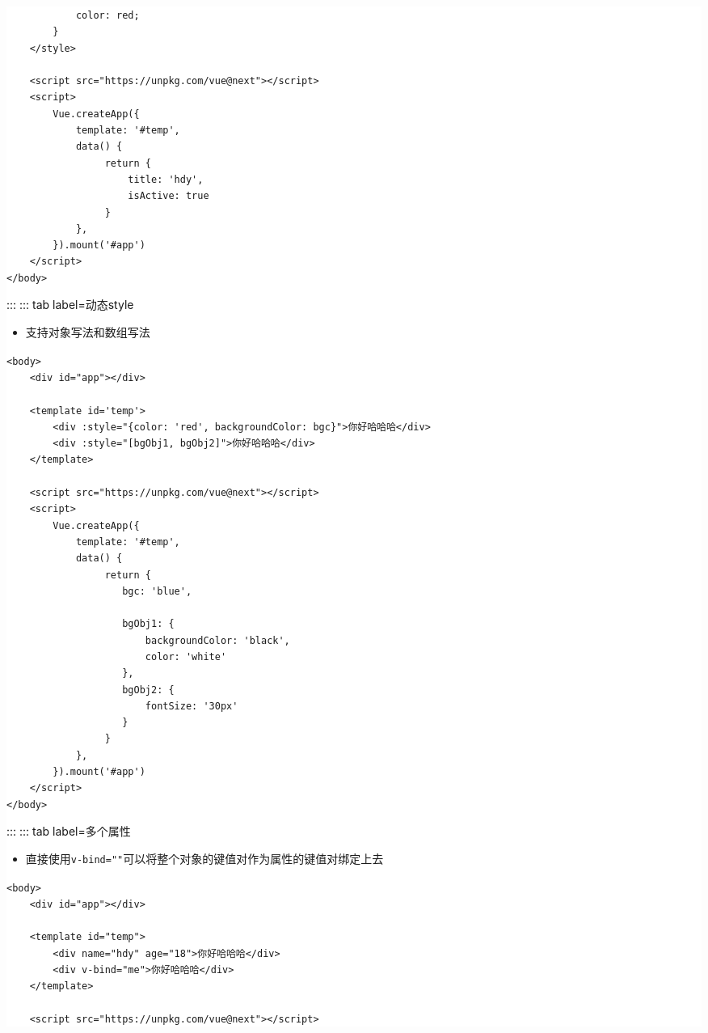 ```html{5}
            color: red;
        }
    </style>

    <script src="https://unpkg.com/vue@next"></script>
    <script>
        Vue.createApp({
            template: '#temp',
            data() {
                 return {
                     title: 'hdy',
                     isActive: true
                 }
            },
        }).mount('#app')
    </script>
</body>
```
:::
::: tab label=动态style
* 支持对象写法和数组写法
```html{5-6,15,17-23}
<body>
    <div id="app"></div>

    <template id='temp'>
        <div :style="{color: 'red', backgroundColor: bgc}">你好哈哈哈</div>
        <div :style="[bgObj1, bgObj2]">你好哈哈哈</div>
    </template>

    <script src="https://unpkg.com/vue@next"></script>
    <script>
        Vue.createApp({
            template: '#temp',
            data() {
                 return {
                    bgc: 'blue',

                    bgObj1: {
                        backgroundColor: 'black',
                        color: 'white'
                    },
                    bgObj2: {
                        fontSize: '30px'
                    }
                 }
            },
        }).mount('#app')
    </script>
</body>
```
:::
::: tab label=多个属性
* 直接使用`v-bind=""`可以将整个对象的键值对作为属性的键值对绑定上去
```html{5-6,15-18}
<body>
    <div id="app"></div>

    <template id="temp">
        <div name="hdy" age="18">你好哈哈哈</div>
        <div v-bind="me">你好哈哈哈</div>
    </template>

    <script src="https://unpkg.com/vue@next"></script>
```